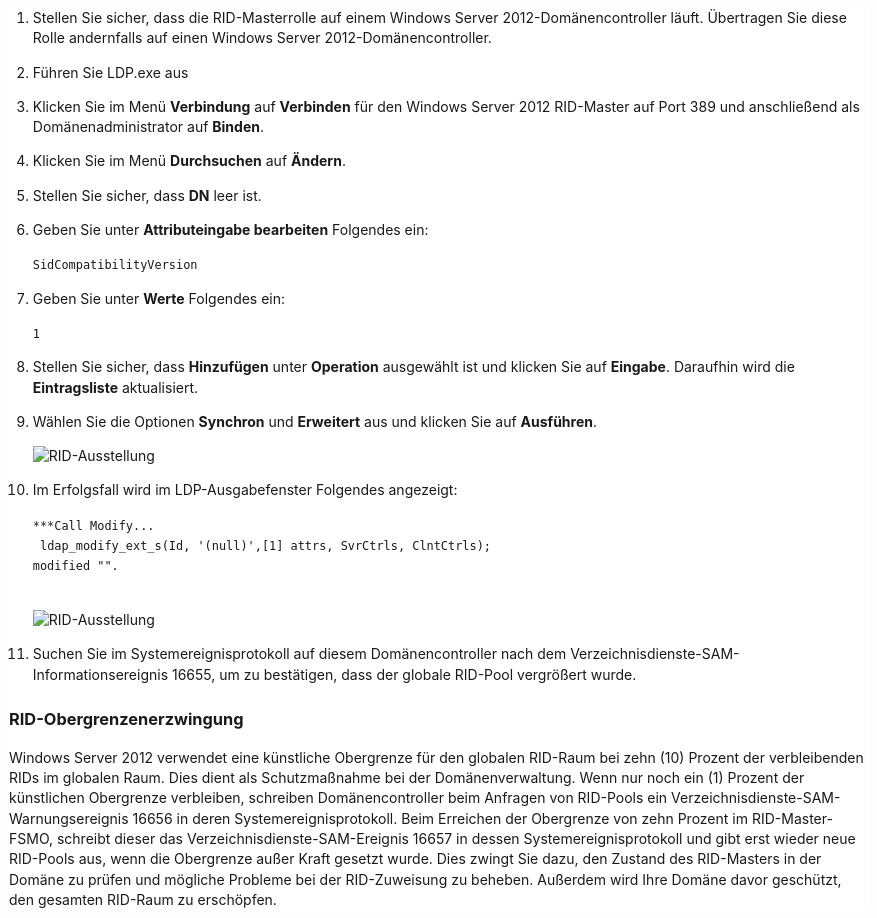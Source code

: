 1.  Stellen Sie sicher, dass die RID-Masterrolle auf einem Windows Server 2012-Domänencontroller läuft. Übertragen Sie diese Rolle andernfalls auf einen Windows Server 2012-Domänencontroller.  
  
2.  Führen Sie LDP.exe aus  
  
3.  Klicken Sie im Menü **Verbindung** auf **Verbinden** für den Windows Server 2012 RID-Master auf Port 389 und anschließend als Domänenadministrator auf **Binden**.  
  
4.  Klicken Sie im Menü **Durchsuchen** auf **Ändern**.  
  
5.  Stellen Sie sicher, dass **DN** leer ist.  
  
6.  Geben Sie unter **Attributeingabe bearbeiten** Folgendes ein:  
  
    ```  
    SidCompatibilityVersion  
    ```  
  
7.  Geben Sie unter **Werte** Folgendes ein:  
  
    ```  
    1  
    ```  
  
8.  Stellen Sie sicher, dass **Hinzufügen** unter **Operation** ausgewählt ist und klicken Sie auf **Eingabe**. Daraufhin wird die **Eintragsliste** aktualisiert.  
  
9. Wählen Sie die Optionen **Synchron** und **Erweitert** aus und klicken Sie auf **Ausführen**.  
  
    ![RID-Ausstellung](media/Managing-RID-Issuance/ADDS_RID_TR_LDPModify.png)  
  
10. Im Erfolgsfall wird im LDP-Ausgabefenster Folgendes angezeigt:  
  
    ```  
    ***Call Modify...  
     ldap_modify_ext_s(Id, '(null)',[1] attrs, SvrCtrls, ClntCtrls);  
    modified "".  
  
    ```  
  
    ![RID-Ausstellung](media/Managing-RID-Issuance/ADDS_RID_TR_LDPModifySuccess.png)  
  
11. Suchen Sie im Systemereignisprotokoll auf diesem Domänencontroller nach dem Verzeichnisdienste-SAM-Informationsereignis 16655, um zu bestätigen, dass der globale RID-Pool vergrößert wurde.  
  
### <a name="rid-ceiling-enforcement"></a>RID-Obergrenzenerzwingung  
Windows Server 2012 verwendet eine künstliche Obergrenze für den globalen RID-Raum bei zehn (10) Prozent der verbleibenden RIDs im globalen Raum. Dies dient als Schutzmaßnahme bei der Domänenverwaltung. Wenn nur noch ein (1) Prozent der künstlichen Obergrenze verbleiben, schreiben Domänencontroller beim Anfragen von RID-Pools ein Verzeichnisdienste-SAM-Warnungsereignis 16656 in deren Systemereignisprotokoll. Beim Erreichen der Obergrenze von zehn Prozent im RID-Master-FSMO, schreibt dieser das Verzeichnisdienste-SAM-Ereignis 16657 in dessen Systemereignisprotokoll und gibt erst wieder neue RID-Pools aus, wenn die Obergrenze außer Kraft gesetzt wurde. Dies zwingt Sie dazu, den Zustand des RID-Masters in der Domäne zu prüfen und mögliche Probleme bei der RID-Zuweisung zu beheben. Außerdem wird Ihre Domäne davor geschützt, den gesamten RID-Raum zu erschöpfen.  
  
